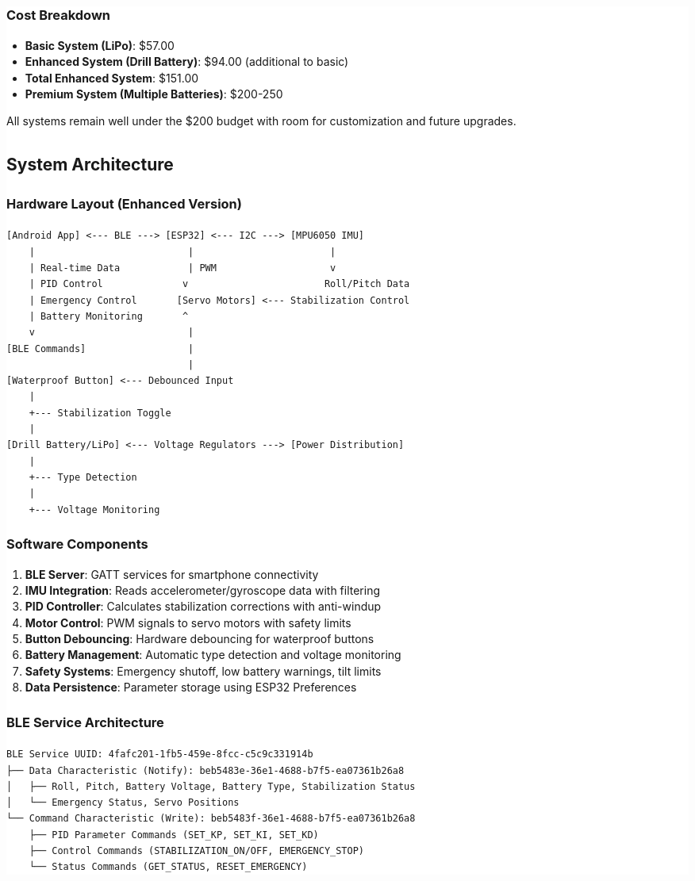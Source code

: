 ### Cost Breakdown
- **Basic System (LiPo)**: $57.00
- **Enhanced System (Drill Battery)**: $94.00 (additional to basic)
- **Total Enhanced System**: $151.00
- **Premium System (Multiple Batteries)**: $200-250

All systems remain well under the $200 budget with room for customization and future upgrades.

## System Architecture

### Hardware Layout (Enhanced Version)
```
[Android App] <--- BLE ---> [ESP32] <--- I2C ---> [MPU6050 IMU]
    |                           |                        |
    | Real-time Data            | PWM                    v
    | PID Control              v                        Roll/Pitch Data
    | Emergency Control       [Servo Motors] <--- Stabilization Control
    | Battery Monitoring       ^
    v                           |
[BLE Commands]                  |
                                |
[Waterproof Button] <--- Debounced Input
    |
    +--- Stabilization Toggle
    |
[Drill Battery/LiPo] <--- Voltage Regulators ---> [Power Distribution]
    |
    +--- Type Detection
    |
    +--- Voltage Monitoring
```

### Software Components
1. **BLE Server**: GATT services for smartphone connectivity
2. **IMU Integration**: Reads accelerometer/gyroscope data with filtering
3. **PID Controller**: Calculates stabilization corrections with anti-windup
4. **Motor Control**: PWM signals to servo motors with safety limits
5. **Button Debouncing**: Hardware debouncing for waterproof buttons
6. **Battery Management**: Automatic type detection and voltage monitoring
7. **Safety Systems**: Emergency shutoff, low battery warnings, tilt limits
8. **Data Persistence**: Parameter storage using ESP32 Preferences

### BLE Service Architecture
```
BLE Service UUID: 4fafc201-1fb5-459e-8fcc-c5c9c331914b
├── Data Characteristic (Notify): beb5483e-36e1-4688-b7f5-ea07361b26a8
│   ├── Roll, Pitch, Battery Voltage, Battery Type, Stabilization Status
│   └── Emergency Status, Servo Positions
└── Command Characteristic (Write): beb5483f-36e1-4688-b7f5-ea07361b26a8
    ├── PID Parameter Commands (SET_KP, SET_KI, SET_KD)
    ├── Control Commands (STABILIZATION_ON/OFF, EMERGENCY_STOP)
    └── Status Commands (GET_STATUS, RESET_EMERGENCY)
```
